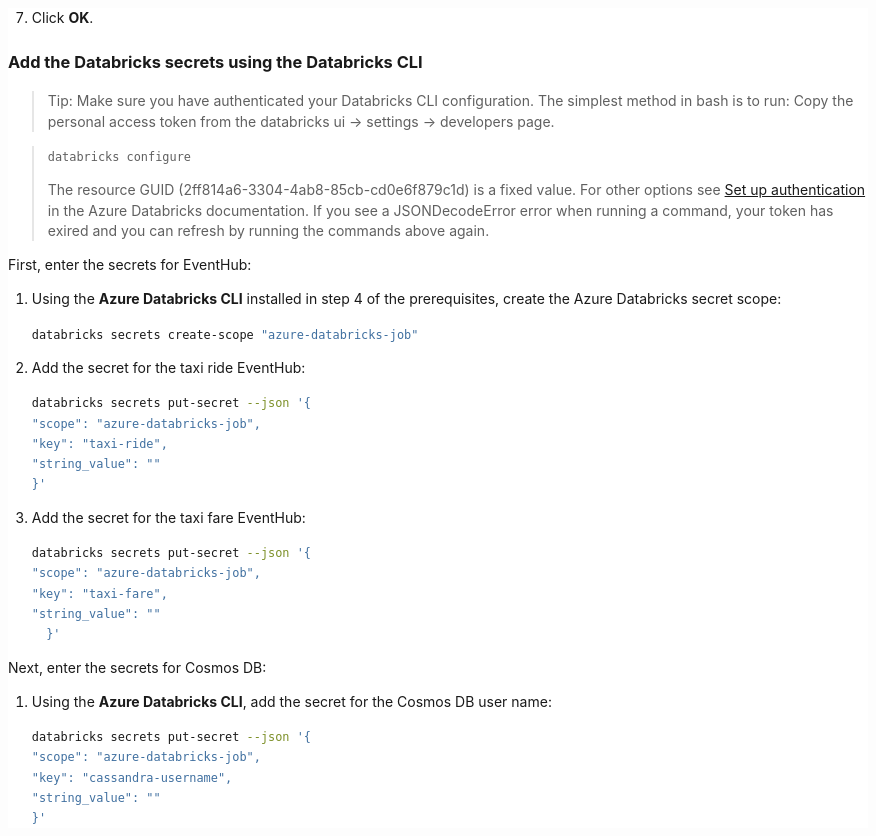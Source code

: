 7. Click **OK**.

### Add the Databricks secrets using the Databricks CLI

> Tip: Make sure you have authenticated your Databricks CLI configuration.  The simplest method in bash is to run:
Copy the personal access token from the databricks ui -> settings -> developers page.

>
> ```bash
> databricks configure
> ```
>
> The resource GUID (2ff814a6-3304-4ab8-85cb-cd0e6f879c1d) is a fixed value. For other options see [Set up authentication](https://docs.microsoft.com/azure/databricks/dev-tools/cli/#--set-up-authentication) in the Azure Databricks documentation.
> If you see a JSONDecodeError error when running a command, your token has exired and you can refresh by running the commands above again.

First, enter the secrets for EventHub:

1. Using the **Azure Databricks CLI** installed in step 4 of the prerequisites, create the Azure Databricks secret scope:

    ```bash
    databricks secrets create-scope "azure-databricks-job"
    ```

2. Add the secret for the taxi ride EventHub:

    ```bash
    databricks secrets put-secret --json '{
    "scope": "azure-databricks-job",
    "key": "taxi-ride",
    "string_value": ""
    }'
    ```

3. Add the secret for the taxi fare EventHub:

    ```bash
    databricks secrets put-secret --json '{
    "scope": "azure-databricks-job",
    "key": "taxi-fare",
    "string_value": ""
      }'

    ```
Next, enter the secrets for Cosmos DB:

1. Using the **Azure Databricks CLI**, add the secret for the Cosmos DB user name:

    ```bash
    databricks secrets put-secret --json '{
    "scope": "azure-databricks-job",
    "key": "cassandra-username",
    "string_value": ""
    }'
    ```
